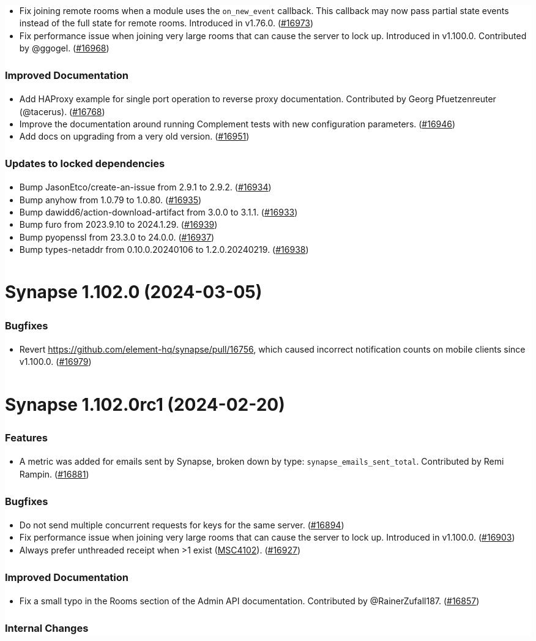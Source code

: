 - Fix joining remote rooms when a module uses the `on_new_event` callback. This callback may now pass partial state events instead of the full state for remote rooms. Introduced in v1.76.0. ([\#16973](https://github.com/element-hq/synapse/issues/16973))
- Fix performance issue when joining very large rooms that can cause the server to lock up. Introduced in v1.100.0. Contributed by @ggogel. ([\#16968](https://github.com/element-hq/synapse/issues/16968))

### Improved Documentation

- Add HAProxy example for single port operation to reverse proxy documentation. Contributed by Georg Pfuetzenreuter (@tacerus). ([\#16768](https://github.com/element-hq/synapse/issues/16768))
- Improve the documentation around running Complement tests with new configuration parameters. ([\#16946](https://github.com/element-hq/synapse/issues/16946))
- Add docs on upgrading from a very old version. ([\#16951](https://github.com/element-hq/synapse/issues/16951))


### Updates to locked dependencies

* Bump JasonEtco/create-an-issue from 2.9.1 to 2.9.2. ([\#16934](https://github.com/element-hq/synapse/issues/16934))
* Bump anyhow from 1.0.79 to 1.0.80. ([\#16935](https://github.com/element-hq/synapse/issues/16935))
* Bump dawidd6/action-download-artifact from 3.0.0 to 3.1.1. ([\#16933](https://github.com/element-hq/synapse/issues/16933))
* Bump furo from 2023.9.10 to 2024.1.29. ([\#16939](https://github.com/element-hq/synapse/issues/16939))
* Bump pyopenssl from 23.3.0 to 24.0.0. ([\#16937](https://github.com/element-hq/synapse/issues/16937))
* Bump types-netaddr from 0.10.0.20240106 to 1.2.0.20240219. ([\#16938](https://github.com/element-hq/synapse/issues/16938))


# Synapse 1.102.0 (2024-03-05)

### Bugfixes

- Revert https://github.com/element-hq/synapse/pull/16756, which caused incorrect notification counts on mobile clients since v1.100.0. ([\#16979](https://github.com/element-hq/synapse/issues/16979))


# Synapse 1.102.0rc1 (2024-02-20)

### Features

- A metric was added for emails sent by Synapse, broken down by type: `synapse_emails_sent_total`. Contributed by Remi Rampin. ([\#16881](https://github.com/element-hq/synapse/issues/16881))

### Bugfixes

- Do not send multiple concurrent requests for keys for the same server. ([\#16894](https://github.com/element-hq/synapse/issues/16894))
- Fix performance issue when joining very large rooms that can cause the server to lock up. Introduced in v1.100.0. ([\#16903](https://github.com/element-hq/synapse/issues/16903))
- Always prefer unthreaded receipt when >1 exist ([MSC4102](https://github.com/matrix-org/matrix-spec-proposals/pull/4102)). ([\#16927](https://github.com/element-hq/synapse/issues/16927))

### Improved Documentation

- Fix a small typo in the Rooms section of the Admin API documentation. Contributed by @RainerZufall187. ([\#16857](https://github.com/element-hq/synapse/issues/16857))

### Internal Changes

